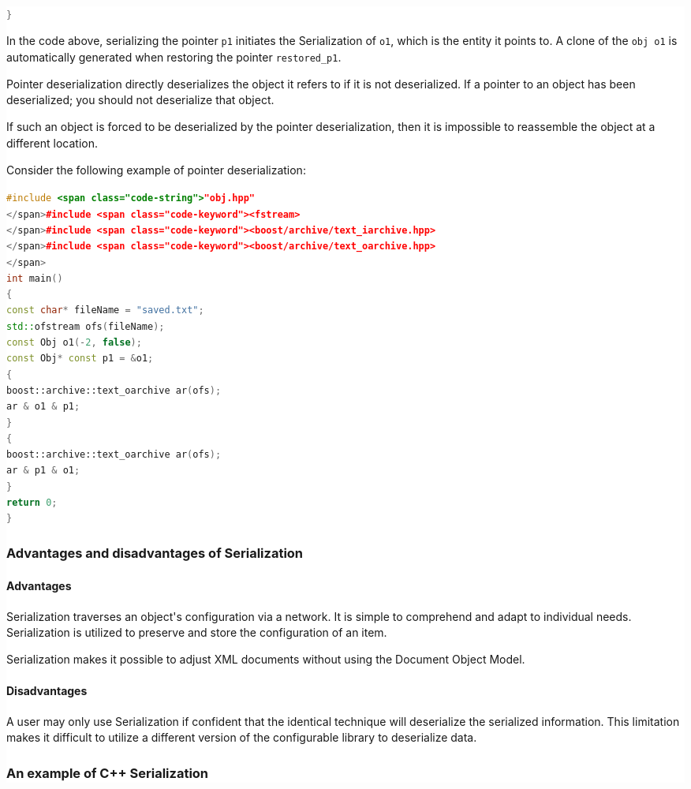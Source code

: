 ```C++
}
```

In the code above, serializing the pointer `p1` initiates the Serialization of `o1`, which is the entity it points to. A clone of the `obj o1` is automatically generated when restoring the pointer `restored_p1`.

Pointer deserialization directly deserializes the object it refers to if it is not deserialized. If a pointer to an object has been deserialized; you should not deserialize that object.

If such an object is forced to be deserialized by the pointer deserialization, then it is impossible to reassemble the object at a different location.

Consider the following example of pointer deserialization:

```C++
#include <span class="code-string">"obj.hpp"
</span>#include <span class="code-keyword"><fstream>
</span>#include <span class="code-keyword"><boost/archive/text_iarchive.hpp>
</span>#include <span class="code-keyword"><boost/archive/text_oarchive.hpp>
</span>
int main()
{
const char* fileName = "saved.txt";
std::ofstream ofs(fileName);
const Obj o1(-2, false);
const Obj* const p1 = &o1;
{
boost::archive::text_oarchive ar(ofs);
ar & o1 & p1;
}
{
boost::archive::text_oarchive ar(ofs);
ar & p1 & o1;
}
return 0;
}
```

### Advantages and disadvantages of Serialization
#### Advantages
Serialization traverses an object's configuration via a network. It is simple to comprehend and adapt to individual needs. Serialization is utilized to preserve and store the configuration of an item.

Serialization makes it possible to adjust XML documents without using the Document Object Model.

#### Disadvantages
A user may only use Serialization if confident that the identical technique will deserialize the serialized information. This limitation makes it difficult to utilize a different version of the configurable library to deserialize data.

### An example of C++ Serialization
